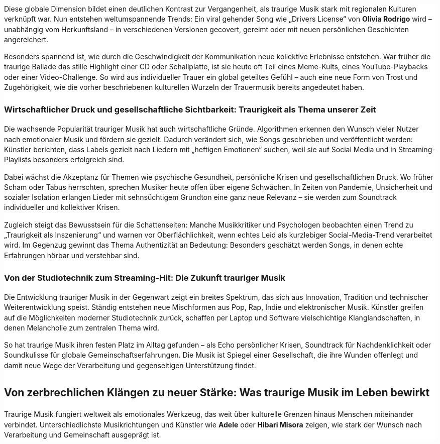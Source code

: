 Diese globale Dimension bildet einen deutlichen Kontrast zur Vergangenheit, als traurige Musik stark
mit regionalen Kulturen verknüpft war. Nun entstehen weltumspannende Trends: Ein viral gehender Song
wie „Drivers License“ von **Olivia Rodrigo** wird – unabhängig vom Herkunftsland – in verschiedenen
Versionen gecovert, gereimt oder mit neuen persönlichen Geschichten angereichert.

Besonders spannend ist, wie durch die Geschwindigkeit der Kommunikation neue kollektive Erlebnisse
entstehen. War früher die traurige Ballade das stille Highlight einer CD oder Schallplatte, ist sie
heute oft Teil eines Meme-Kults, eines YouTube-Playbacks oder einer Video-Challenge. So wird aus
individueller Trauer ein global geteiltes Gefühl – auch eine neue Form von Trost und Zugehörigkeit,
wie die vorher beschriebenen kulturellen Wurzeln der Trauermusik bereits angedeutet haben.

### Wirtschaftlicher Druck und gesellschaftliche Sichtbarkeit: Traurigkeit als Thema unserer Zeit

Die wachsende Popularität trauriger Musik hat auch wirtschaftliche Gründe. Algorithmen erkennen den
Wunsch vieler Nutzer nach emotionaler Musik und fördern sie gezielt. Dadurch verändert sich, wie
Songs geschrieben und veröffentlicht werden: Künstler berichten, dass Labels gezielt nach Liedern
mit „heftigen Emotionen“ suchen, weil sie auf Social Media und in Streaming-Playlists besonders
erfolgreich sind.

Dabei wächst die Akzeptanz für Themen wie psychische Gesundheit, persönliche Krisen und
gesellschaftlichen Druck. Wo früher Scham oder Tabus herrschten, sprechen Musiker heute offen über
eigene Schwächen. In Zeiten von Pandemie, Unsicherheit und sozialer Isolation erlangen Lieder mit
sehnsüchtigem Grundton eine ganz neue Relevanz – sie werden zum Soundtrack individueller und
kollektiver Krisen.

Zugleich steigt das Bewusstsein für die Schattenseiten: Manche Musikkritiker und Psychologen
beobachten einen Trend zu „Traurigkeit als Inszenierung“ und warnen vor Oberflächlichkeit, wenn
echtes Leid als kurzlebiger Social-Media-Trend verarbeitet wird. Im Gegenzug gewinnt das Thema
Authentizität an Bedeutung: Besonders geschätzt werden Songs, in denen echte Erfahrungen hörbar und
verstehbar sind.

### Von der Studiotechnik zum Streaming-Hit: Die Zukunft trauriger Musik

Die Entwicklung trauriger Musik in der Gegenwart zeigt ein breites Spektrum, das sich aus
Innovation, Tradition und technischer Weiterentwicklung speist. Ständig entstehen neue Mischformen
aus Pop, Rap, Indie und elektronischer Musik. Künstler greifen auf die Möglichkeiten moderner
Studiotechnik zurück, schaffen per Laptop und Software vielschichtige Klanglandschaften, in denen
Melancholie zum zentralen Thema wird.

So hat traurige Musik ihren festen Platz im Alltag gefunden – als Echo persönlicher Krisen,
Soundtrack für Nachdenklichkeit oder Soundkulisse für globale Gemeinschaftserfahrungen. Die Musik
ist Spiegel einer Gesellschaft, die ihre Wunden offenlegt und damit neue Wege der Verarbeitung und
gegenseitigen Unterstützung findet.

## Von zerbrechlichen Klängen zu neuer Stärke: Was traurige Musik im Leben bewirkt

Traurige Musik fungiert weltweit als emotionales Werkzeug, das weit über kulturelle Grenzen hinaus
Menschen miteinander verbindet. Unterschiedlichste Musikrichtungen und Künstler wie **Adele** oder
**Hibari Misora** zeigen, wie stark der Wunsch nach Verarbeitung und Gemeinschaft ausgeprägt ist.

